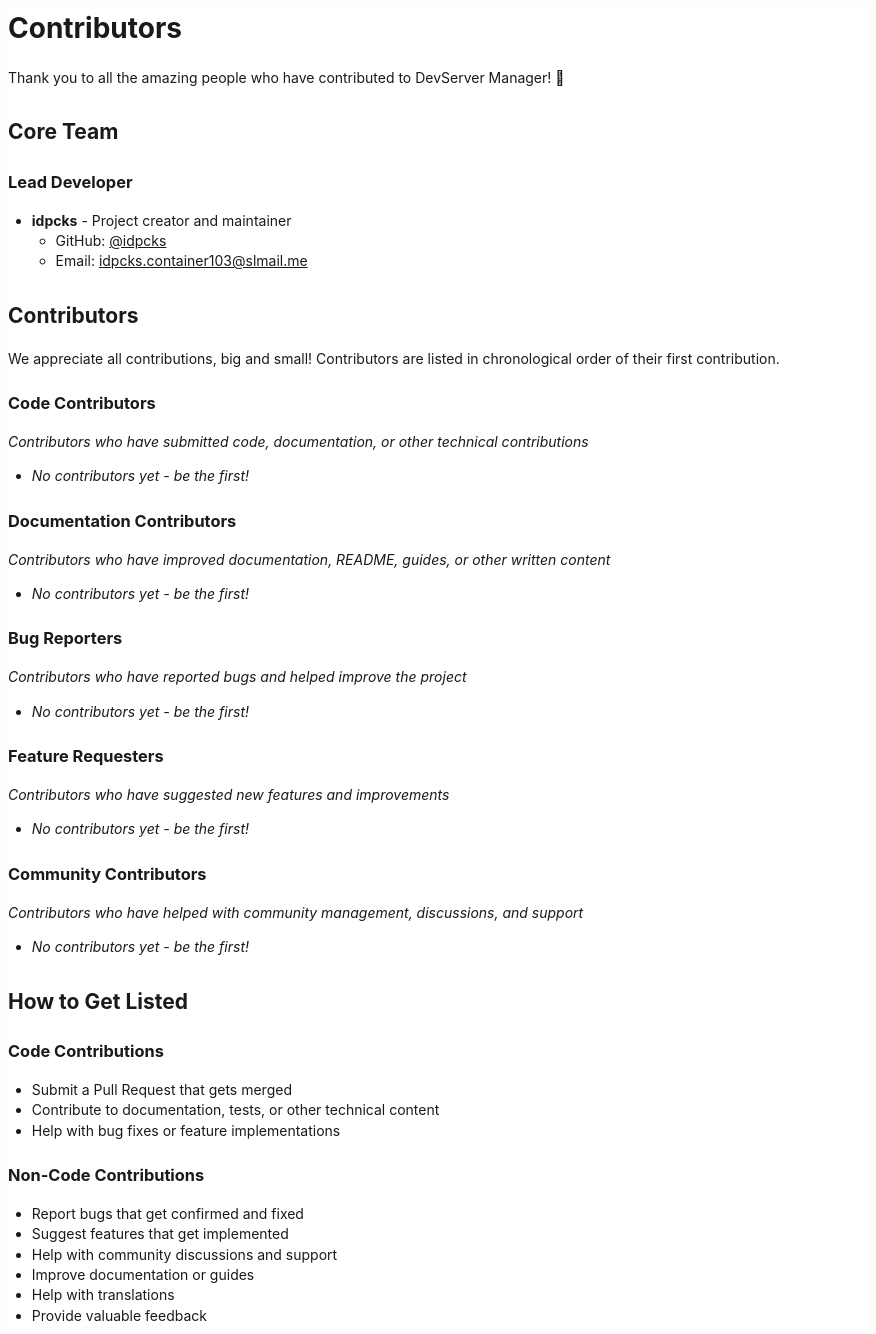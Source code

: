 # Contributors

Thank you to all the amazing people who have contributed to DevServer Manager! 🎉

## Core Team

### Lead Developer
- **idpcks** - Project creator and maintainer
  - GitHub: [@idpcks](https://github.com/idpcks)
  - Email: idpcks.container103@slmail.me

## Contributors

We appreciate all contributions, big and small! Contributors are listed in chronological order of their first contribution.

### Code Contributors
*Contributors who have submitted code, documentation, or other technical contributions*

- *No contributors yet - be the first!*

### Documentation Contributors
*Contributors who have improved documentation, README, guides, or other written content*

- *No contributors yet - be the first!*

### Bug Reporters
*Contributors who have reported bugs and helped improve the project*

- *No contributors yet - be the first!*

### Feature Requesters
*Contributors who have suggested new features and improvements*

- *No contributors yet - be the first!*

### Community Contributors
*Contributors who have helped with community management, discussions, and support*

- *No contributors yet - be the first!*

## How to Get Listed

### Code Contributions
- Submit a Pull Request that gets merged
- Contribute to documentation, tests, or other technical content
- Help with bug fixes or feature implementations

### Non-Code Contributions
- Report bugs that get confirmed and fixed
- Suggest features that get implemented
- Help with community discussions and support
- Improve documentation or guides
- Help with translations
- Provide valuable feedback

